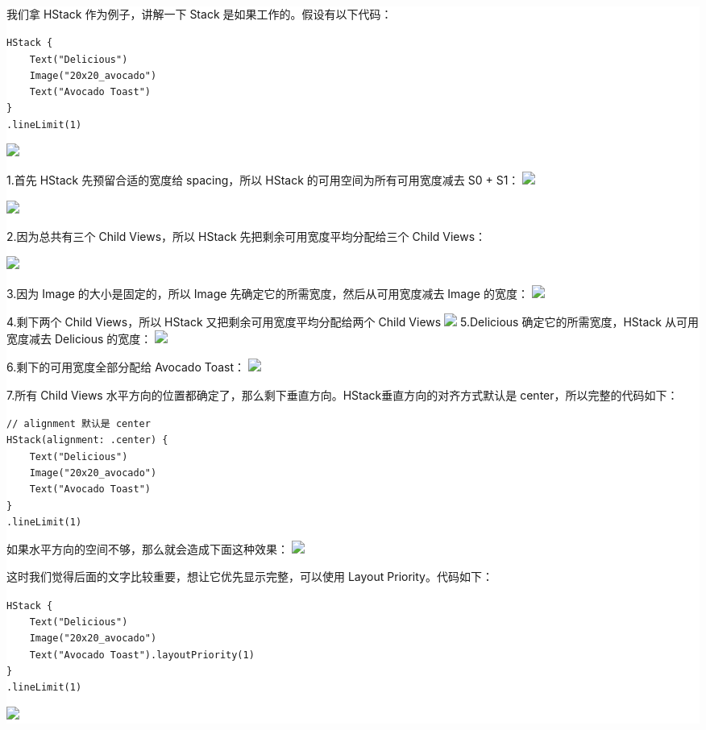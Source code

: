 我们拿 HStack 作为例子，讲解一下 Stack 是如果工作的。假设有以下代码：


```
HStack {
    Text("Delicious")
    Image("20x20_avocado")
    Text("Avocado Toast")
}
.lineLimit(1)
```
![](https://tva1.sinaimg.cn/large/006tNbRwly1g9ziv27xkpj30rs05c0ts.jpg)

1.首先 HStack 先预留合适的宽度给 spacing，所以 HStack 的可用空间为所有可用宽度减去 S0 + S1：
![](https://tva1.sinaimg.cn/large/006tNbRwly1g9ziv3n9mfj30rs08vgmc.jpg)

![](https://tva1.sinaimg.cn/large/006tNbRwly1g9ziv3xwnsj30rs092t9e.jpg)

2.因为总共有三个 Child Views，所以 HStack 先把剩余可用宽度平均分配给三个 Child Views：

![](https://tva1.sinaimg.cn/large/006tNbRwly1g9ziv6jixtj30rs0bqjs8.jpg)

3.因为 Image 的大小是固定的，所以 Image 先确定它的所需宽度，然后从可用宽度减去 Image 的宽度：
![](https://tva1.sinaimg.cn/large/006tNbRwly1g9ziv6sfxnj30rs09g0tg.jpg)

4.剩下两个 Child Views，所以 HStack 又把剩余可用宽度平均分配给两个 Child Views
![](https://tva1.sinaimg.cn/large/006tNbRwly1g9ziv7mqm0j30rs0ceq3u.jpg)
5.Delicious 确定它的所需宽度，HStack 从可用宽度减去 Delicious 的宽度：
![](https://tva1.sinaimg.cn/large/006tNbRwly1g9ziv8uwbsj30rs094ab1.jpg)

6.剩下的可用宽度全部分配给 Avocado Toast：
![](https://tva1.sinaimg.cn/large/006tNbRwly1g9ziv953nuj30rs04zgmp.jpg)

7.所有 Child Views 水平方向的位置都确定了，那么剩下垂直方向。HStack垂直方向的对齐方式默认是 center，所以完整的代码如下：

```
// alignment 默认是 center
HStack(alignment: .center) {
    Text("Delicious")
    Image("20x20_avocado")
    Text("Avocado Toast")
}
.lineLimit(1)

```
如果水平方向的空间不够，那么就会造成下面这种效果：
![](https://tva1.sinaimg.cn/large/006tNbRwly1g9ziva82jvj30o80cuab8.jpg)


这时我们觉得后面的文字比较重要，想让它优先显示完整，可以使用 Layout Priority。代码如下：


```
HStack {
    Text("Delicious")
    Image("20x20_avocado")
    Text("Avocado Toast").layoutPriority(1)
}
.lineLimit(1)
```
![](https://tva1.sinaimg.cn/large/006tNbRwly1g9zivakuy5j30py0ecabm.jpg)
